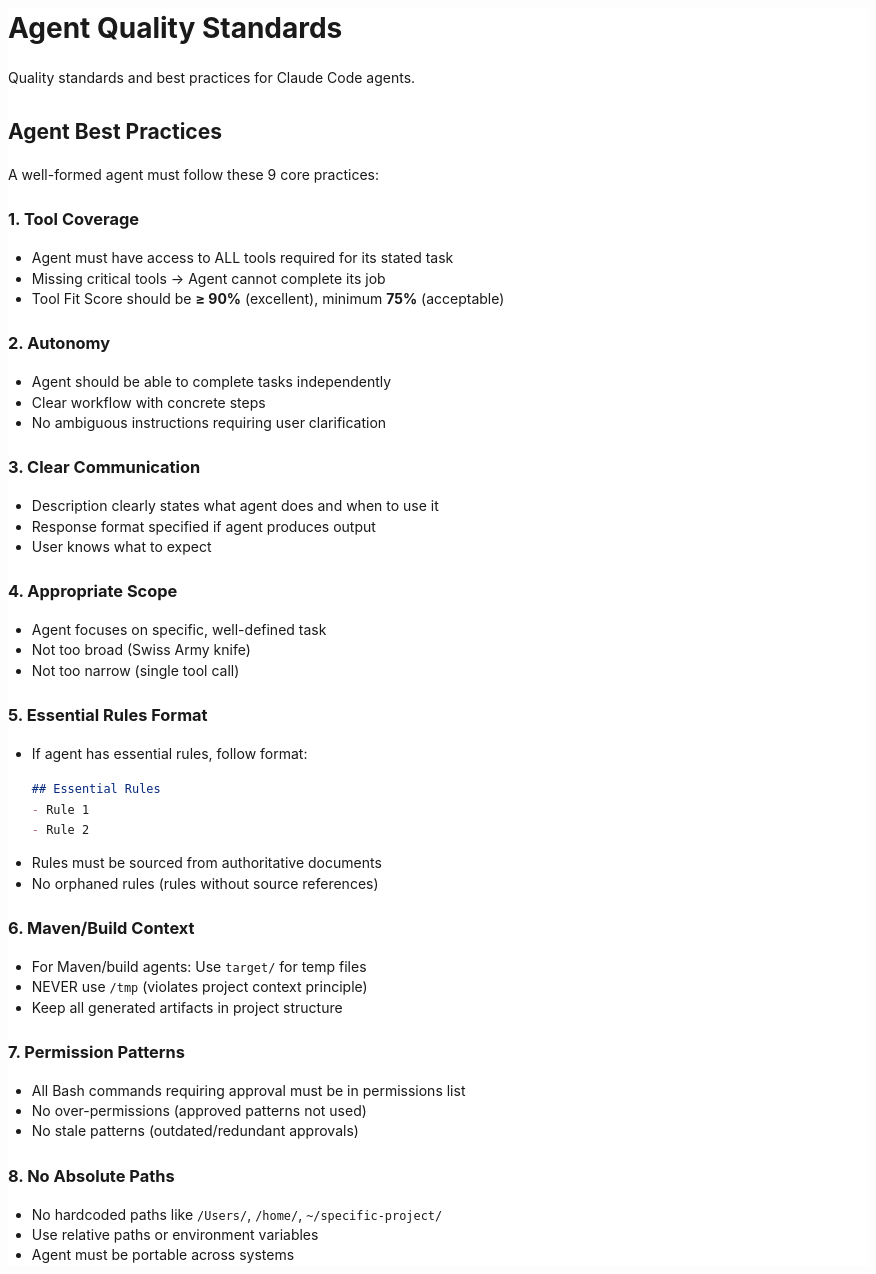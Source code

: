 # Agent Quality Standards

Quality standards and best practices for Claude Code agents.

## Agent Best Practices

A well-formed agent must follow these 9 core practices:

### 1. Tool Coverage
- Agent must have access to ALL tools required for its stated task
- Missing critical tools → Agent cannot complete its job
- Tool Fit Score should be **≥ 90%** (excellent), minimum **75%** (acceptable)

### 2. Autonomy
- Agent should be able to complete tasks independently
- Clear workflow with concrete steps
- No ambiguous instructions requiring user clarification

### 3. Clear Communication
- Description clearly states what agent does and when to use it
- Response format specified if agent produces output
- User knows what to expect

### 4. Appropriate Scope
- Agent focuses on specific, well-defined task
- Not too broad (Swiss Army knife)
- Not too narrow (single tool call)

### 5. Essential Rules Format
- If agent has essential rules, follow format:
  ```markdown
  ## Essential Rules
  - Rule 1
  - Rule 2
  ```
- Rules must be sourced from authoritative documents
- No orphaned rules (rules without source references)

### 6. Maven/Build Context
- For Maven/build agents: Use `target/` for temp files
- NEVER use `/tmp` (violates project context principle)
- Keep all generated artifacts in project structure

### 7. Permission Patterns
- All Bash commands requiring approval must be in permissions list
- No over-permissions (approved patterns not used)
- No stale patterns (outdated/redundant approvals)

### 8. No Absolute Paths
- No hardcoded paths like `/Users/`, `/home/`, `~/specific-project/`
- Use relative paths or environment variables
- Agent must be portable across systems
